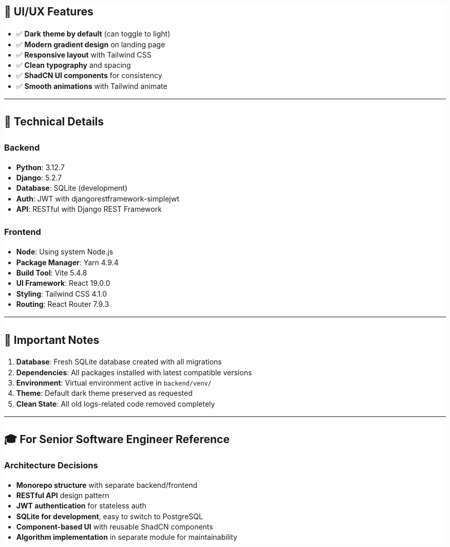 
## 🎨 UI/UX Features

- ✅ **Dark theme by default** (can toggle to light)
- ✅ **Modern gradient design** on landing page
- ✅ **Responsive layout** with Tailwind CSS
- ✅ **Clean typography** and spacing
- ✅ **ShadCN UI components** for consistency
- ✅ **Smooth animations** with Tailwind animate

---

## 🔧 Technical Details

### Backend

- **Python**: 3.12.7
- **Django**: 5.2.7
- **Database**: SQLite (development)
- **Auth**: JWT with djangorestframework-simplejwt
- **API**: RESTful with Django REST Framework

### Frontend

- **Node**: Using system Node.js
- **Package Manager**: Yarn 4.9.4
- **Build Tool**: Vite 5.4.8
- **UI Framework**: React 19.0.0
- **Styling**: Tailwind CSS 4.1.0
- **Routing**: React Router 7.9.3

---

## 📝 Important Notes

1. **Database**: Fresh SQLite database created with all migrations
2. **Dependencies**: All packages installed with latest compatible versions
3. **Environment**: Virtual environment active in `backend/venv/`
4. **Theme**: Default dark theme preserved as requested
5. **Clean State**: All old logs-related code removed completely

---

## 🎓 For Senior Software Engineer Reference

### Architecture Decisions

- **Monorepo structure** with separate backend/frontend
- **RESTful API** design pattern
- **JWT authentication** for stateless auth
- **SQLite for development**, easy to switch to PostgreSQL
- **Component-based UI** with reusable ShadCN components
- **Algorithm implementation** in separate module for maintainability
